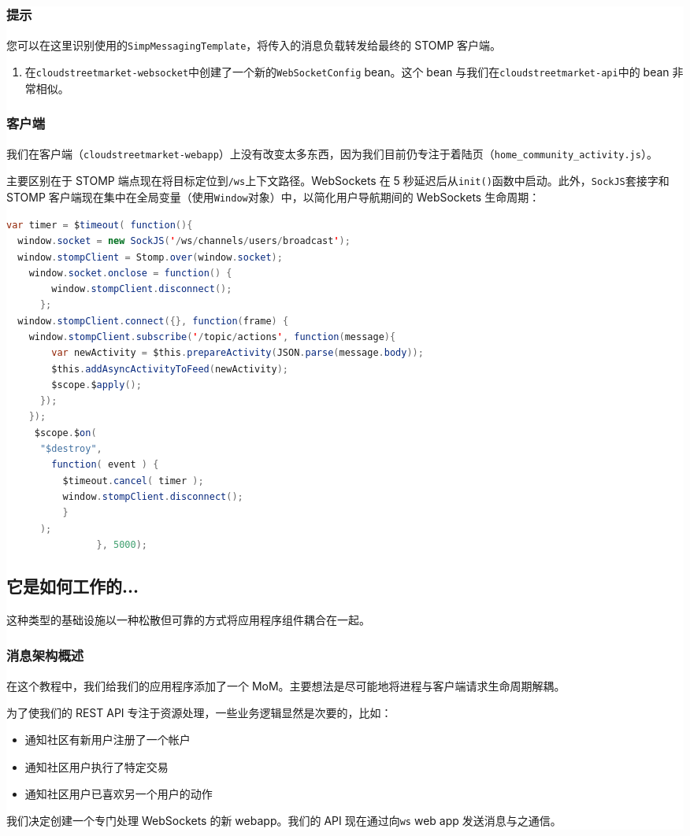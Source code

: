 ### 提示

您可以在这里识别使用的`SimpMessagingTemplate`，将传入的消息负载转发给最终的 STOMP 客户端。

1.  在`cloudstreetmarket-websocket`中创建了一个新的`WebSocketConfig` bean。这个 bean 与我们在`cloudstreetmarket-api`中的 bean 非常相似。

### 客户端

我们在客户端（`cloudstreetmarket-webapp`）上没有改变太多东西，因为我们目前仍专注于着陆页（`home_community_activity.js`）。

主要区别在于 STOMP 端点现在将目标定位到`/ws`上下文路径。WebSockets 在 5 秒延迟后从`init()`函数中启动。此外，`SockJS`套接字和 STOMP 客户端现在集中在全局变量（使用`Window`对象）中，以简化用户导航期间的 WebSockets 生命周期：

```java
var timer = $timeout( function(){ 
  window.socket = new SockJS('/ws/channels/users/broadcast');
  window.stompClient = Stomp.over(window.socket);
    window.socket.onclose = function() {
        window.stompClient.disconnect();
      };
  window.stompClient.connect({}, function(frame) {
    window.stompClient.subscribe('/topic/actions', function(message){
        var newActivity = $this.prepareActivity(JSON.parse(message.body));
        $this.addAsyncActivityToFeed(newActivity);
        $scope.$apply();
      });
    });
     $scope.$on(
      "$destroy",
        function( event ) {
          $timeout.cancel( timer );
          window.stompClient.disconnect();
          }
      );
                }, 5000);
```

## 它是如何工作的...

这种类型的基础设施以一种松散但可靠的方式将应用程序组件耦合在一起。

### 消息架构概述

在这个教程中，我们给我们的应用程序添加了一个 MoM。主要想法是尽可能地将进程与客户端请求生命周期解耦。

为了使我们的 REST API 专注于资源处理，一些业务逻辑显然是次要的，比如：

+   通知社区有新用户注册了一个帐户

+   通知社区用户执行了特定交易

+   通知社区用户已喜欢另一个用户的动作

我们决定创建一个专门处理 WebSockets 的新 webapp。我们的 API 现在通过向`ws` web app 发送消息与之通信。
